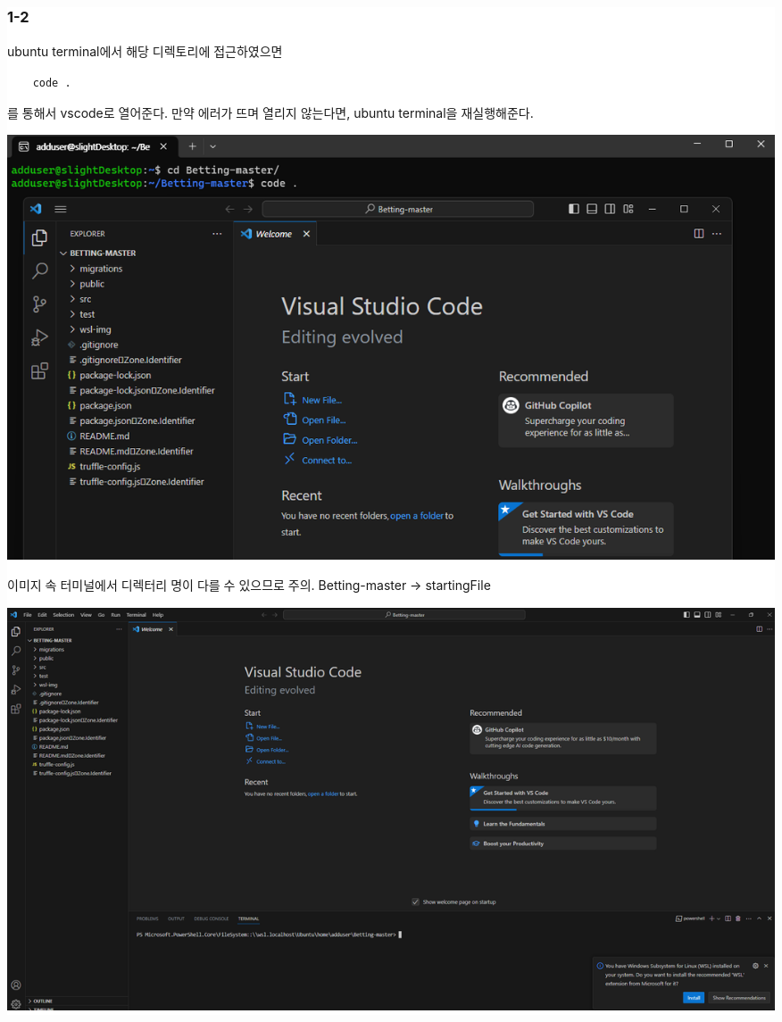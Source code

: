### 1-2 

ubuntu terminal에서 해당 디렉토리에 접근하였으면 
```bash
    code . 
```
를 통해서 vscode로 열어준다. 만약 에러가 뜨며 열리지 않는다면, ubuntu terminal을 재실행해준다. 

![ubuntu-open-code](./wsl-img/ubuntu-open-code.png)

이미지 속 터미널에서 디렉터리 명이 다를 수 있으므로 주의.  Betting-master -> startingFile

![vscode-open-wsl](./wsl-img/vscode-open-wsl.png)
